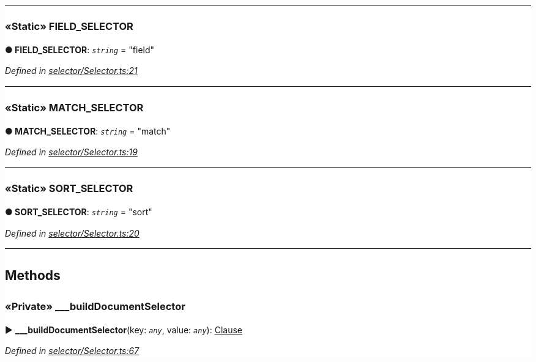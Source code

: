 



___

<a id="field_selector"></a>

### «Static» FIELD_SELECTOR

**●  FIELD_SELECTOR**:  *`string`*  = "field"

*Defined in [selector/Selector.ts:21](https://github.com/EastolfiWebDev/MongoPortable/blob/b563243/src/selector/Selector.ts#L21)*





___

<a id="match_selector"></a>

### «Static» MATCH_SELECTOR

**●  MATCH_SELECTOR**:  *`string`*  = "match"

*Defined in [selector/Selector.ts:19](https://github.com/EastolfiWebDev/MongoPortable/blob/b563243/src/selector/Selector.ts#L19)*





___

<a id="sort_selector"></a>

### «Static» SORT_SELECTOR

**●  SORT_SELECTOR**:  *`string`*  = "sort"

*Defined in [selector/Selector.ts:20](https://github.com/EastolfiWebDev/MongoPortable/blob/b563243/src/selector/Selector.ts#L20)*





___


## Methods
<a id="___builddocumentselector"></a>

### «Private» ___buildDocumentSelector

► **___buildDocumentSelector**(key: *`any`*, value: *`any`*): [Clause](clause.md)



*Defined in [selector/Selector.ts:67](https://github.com/EastolfiWebDev/MongoPortable/blob/b563243/src/selector/Selector.ts#L67)*

